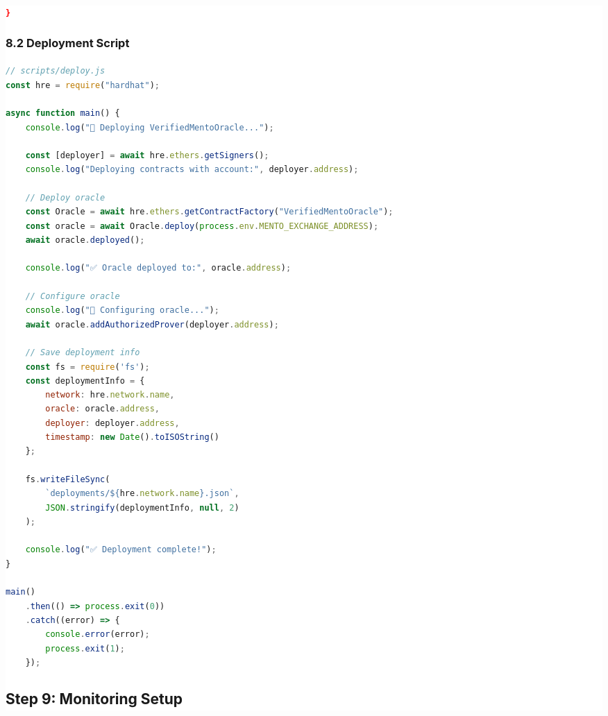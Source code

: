 ```json
}
```

### 8.2 Deployment Script
```javascript
// scripts/deploy.js
const hre = require("hardhat");

async function main() {
    console.log("🚀 Deploying VerifiedMentoOracle...");

    const [deployer] = await hre.ethers.getSigners();
    console.log("Deploying contracts with account:", deployer.address);

    // Deploy oracle
    const Oracle = await hre.ethers.getContractFactory("VerifiedMentoOracle");
    const oracle = await Oracle.deploy(process.env.MENTO_EXCHANGE_ADDRESS);
    await oracle.deployed();

    console.log("✅ Oracle deployed to:", oracle.address);

    // Configure oracle
    console.log("🔧 Configuring oracle...");
    await oracle.addAuthorizedProver(deployer.address);

    // Save deployment info
    const fs = require('fs');
    const deploymentInfo = {
        network: hre.network.name,
        oracle: oracle.address,
        deployer: deployer.address,
        timestamp: new Date().toISOString()
    };

    fs.writeFileSync(
        `deployments/${hre.network.name}.json`,
        JSON.stringify(deploymentInfo, null, 2)
    );

    console.log("✅ Deployment complete!");
}

main()
    .then(() => process.exit(0))
    .catch((error) => {
        console.error(error);
        process.exit(1);
    });
```

## Step 9: Monitoring Setup

